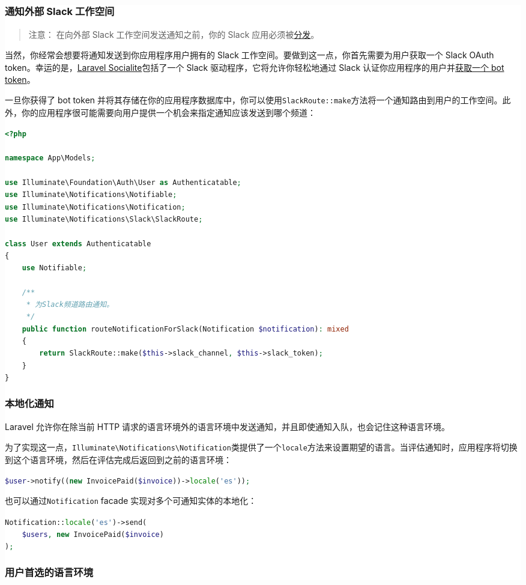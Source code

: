 ### 通知外部 Slack 工作空间

> 注意：
> 在向外部 Slack 工作空间发送通知之前，你的 Slack 应用必须被[分发](#slack-app-distribution)。

当然，你经常会想要将通知发送到你应用程序用户拥有的 Slack 工作空间。要做到这一点，你首先需要为用户获取一个 Slack OAuth token。幸运的是，[Laravel Socialite](/docs/11/packages/socialite)包括了一个 Slack 驱动程序，它将允许你轻松地通过 Slack 认证你应用程序的用户并[获取一个 bot token](/docs/11/packages/socialite#slack-bot-scopes)。

一旦你获得了 bot token 并将其存储在你的应用程序数据库中，你可以使用`SlackRoute::make`方法将一个通知路由到用户的工作空间。此外，你的应用程序很可能需要向用户提供一个机会来指定通知应该发送到哪个频道：

```php
<?php

namespace App\Models;

use Illuminate\Foundation\Auth\User as Authenticatable;
use Illuminate\Notifications\Notifiable;
use Illuminate\Notifications\Notification;
use Illuminate\Notifications\Slack\SlackRoute;

class User extends Authenticatable
{
    use Notifiable;

    /**
     * 为Slack频道路由通知。
     */
    public function routeNotificationForSlack(Notification $notification): mixed
    {
        return SlackRoute::make($this->slack_channel, $this->slack_token);
    }
}
```

### 本地化通知

Laravel 允许你在除当前 HTTP 请求的语言环境外的语言环境中发送通知，并且即使通知入队，也会记住这种语言环境。

为了实现这一点，`Illuminate\Notifications\Notification`类提供了一个`locale`方法来设置期望的语言。当评估通知时，应用程序将切换到这个语言环境，然后在评估完成后返回到之前的语言环境：

```php
$user->notify((new InvoicePaid($invoice))->locale('es'));
```

也可以通过`Notification` facade 实现对多个可通知实体的本地化：

```php
Notification::locale('es')->send(
    $users, new InvoicePaid($invoice)
);
```

### 用户首选的语言环境
